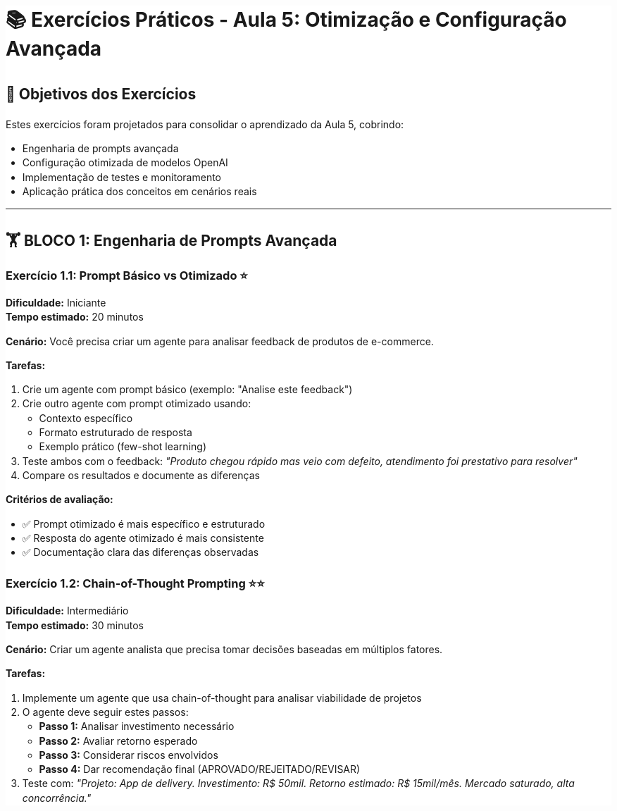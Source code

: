 # 📚 Exercícios Práticos - Aula 5: Otimização e Configuração Avançada

## 🎯 Objetivos dos Exercícios

Estes exercícios foram projetados para consolidar o aprendizado da Aula 5, cobrindo:

- Engenharia de prompts avançada
- Configuração otimizada de modelos OpenAI
- Implementação de testes e monitoramento
- Aplicação prática dos conceitos em cenários reais

---

## 🏋️ BLOCO 1: Engenharia de Prompts Avançada

### Exercício 1.1: Prompt Básico vs Otimizado ⭐

**Dificuldade:** Iniciante  
**Tempo estimado:** 20 minutos

**Cenário:** Você precisa criar um agente para analisar feedback de produtos de e-commerce.

**Tarefas:**

1. Crie um agente com prompt básico (exemplo: "Analise este feedback")
2. Crie outro agente com prompt otimizado usando:
   - Contexto específico
   - Formato estruturado de resposta
   - Exemplo prático (few-shot learning)
3. Teste ambos com o feedback: *"Produto chegou rápido mas veio com defeito, atendimento foi prestativo para resolver"*
4. Compare os resultados e documente as diferenças

**Critérios de avaliação:**

- ✅ Prompt otimizado é mais específico e estruturado
- ✅ Resposta do agente otimizado é mais consistente
- ✅ Documentação clara das diferenças observadas

### Exercício 1.2: Chain-of-Thought Prompting ⭐⭐

**Dificuldade:** Intermediário  
**Tempo estimado:** 30 minutos

**Cenário:** Criar um agente analista que precisa tomar decisões baseadas em múltiplos fatores.

**Tarefas:**

1. Implemente um agente que usa chain-of-thought para analisar viabilidade de projetos
2. O agente deve seguir estes passos:
   - **Passo 1:** Analisar investimento necessário
   - **Passo 2:** Avaliar retorno esperado
   - **Passo 3:** Considerar riscos envolvidos
   - **Passo 4:** Dar recomendação final (APROVADO/REJEITADO/REVISAR)
3. Teste com: *"Projeto: App de delivery. Investimento: R$ 50mil. Retorno estimado: R$ 15mil/mês. Mercado saturado, alta concorrência."*
